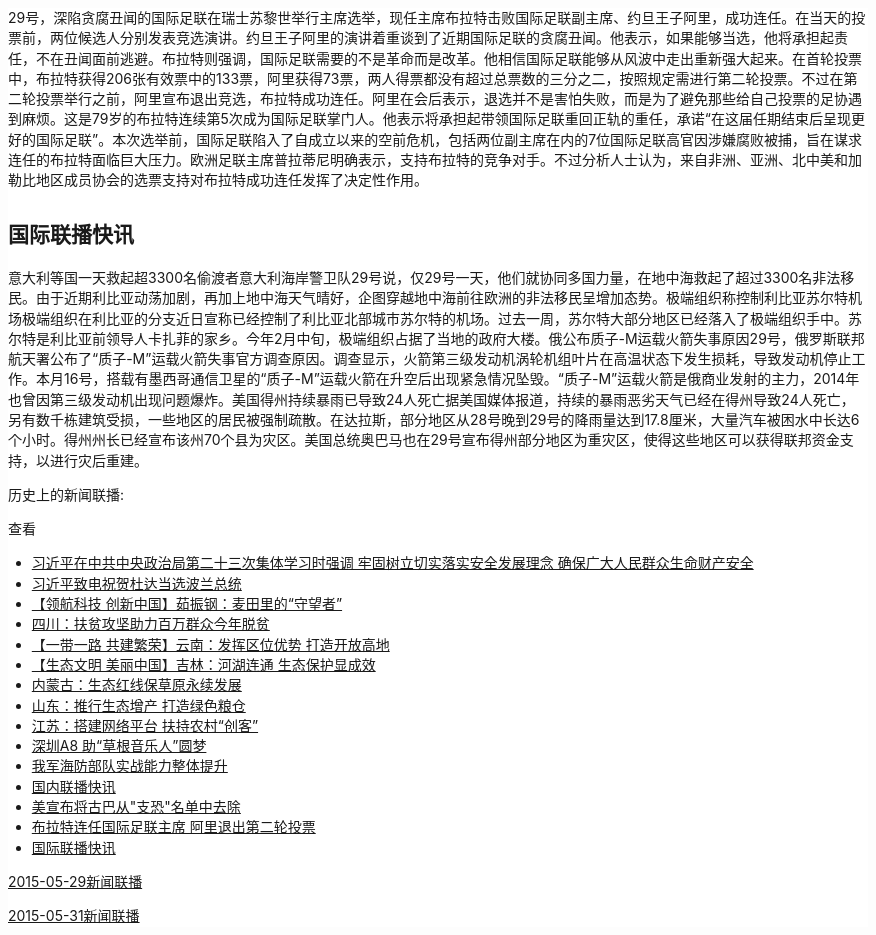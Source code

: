 
29号，深陷贪腐丑闻的国际足联在瑞士苏黎世举行主席选举，现任主席布拉特击败国际足联副主席、约旦王子阿里，成功连任。在当天的投票前，两位候选人分别发表竞选演讲。约旦王子阿里的演讲着重谈到了近期国际足联的贪腐丑闻。他表示，如果能够当选，他将承担起责任，不在丑闻面前逃避。布拉特则强调，国际足联需要的不是革命而是改革。他相信国际足联能够从风波中走出重新强大起来。在首轮投票中，布拉特获得206张有效票中的133票，阿里获得73票，两人得票都没有超过总票数的三分之二，按照规定需进行第二轮投票。不过在第二轮投票举行之前，阿里宣布退出竞选，布拉特成功连任。阿里在会后表示，退选并不是害怕失败，而是为了避免那些给自己投票的足协遇到麻烦。这是79岁的布拉特连续第5次成为国际足联掌门人。他表示将承担起带领国际足联重回正轨的重任，承诺“在这届任期结束后呈现更好的国际足联”。本次选举前，国际足联陷入了自成立以来的空前危机，包括两位副主席在内的7位国际足联高官因涉嫌腐败被捕，旨在谋求连任的布拉特面临巨大压力。欧洲足联主席普拉蒂尼明确表示，支持布拉特的竞争对手。不过分析人士认为，来自非洲、亚洲、北中美和加勒比地区成员协会的选票支持对布拉特成功连任发挥了决定性作用。


## 国际联播快讯


意大利等国一天救起超3300名偷渡者意大利海岸警卫队29号说，仅29号一天，他们就协同多国力量，在地中海救起了超过3300名非法移民。由于近期利比亚动荡加剧，再加上地中海天气晴好，企图穿越地中海前往欧洲的非法移民呈增加态势。极端组织称控制利比亚苏尔特机场极端组织在利比亚的分支近日宣称已经控制了利比亚北部城市苏尔特的机场。过去一周，苏尔特大部分地区已经落入了极端组织手中。苏尔特是利比亚前领导人卡扎菲的家乡。今年2月中旬，极端组织占据了当地的政府大楼。俄公布质子-M运载火箭失事原因29号，俄罗斯联邦航天署公布了“质子-M”运载火箭失事官方调查原因。调查显示，火箭第三级发动机涡轮机组叶片在高温状态下发生损耗，导致发动机停止工作。本月16号，搭载有墨西哥通信卫星的“质子-M”运载火箭在升空后出现紧急情况坠毁。“质子-M”运载火箭是俄商业发射的主力，2014年也曾因第三级发动机出现问题爆炸。美国得州持续暴雨已导致24人死亡据美国媒体报道，持续的暴雨恶劣天气已经在得州导致24人死亡，另有数千栋建筑受损，一些地区的居民被强制疏散。在达拉斯，部分地区从28号晚到29号的降雨量达到17.8厘米，大量汽车被困水中长达6个小时。得州州长已经宣布该州70个县为灾区。美国总统奥巴马也在29号宣布得州部分地区为重灾区，使得这些地区可以获得联邦资金支持，以进行灾后重建。






历史上的新闻联播:

 查看
 

* [习近平在中共中央政治局第二十三次集体学习时强调 牢固树立切实落实安全发展理念 确保广大人民群众生命财产安全](#习近平在中共中央政治局第二十三次集体学习时强调-牢固树立切实落实安全发展理念-确保广大人民群众生命财产安全)
* [习近平致电祝贺杜达当选波兰总统](#习近平致电祝贺杜达当选波兰总统)
* [【领航科技 创新中国】茹振钢：麦田里的“守望者”](#【领航科技-创新中国】茹振钢：麦田里的“守望者”)
* [四川：扶贫攻坚助力百万群众今年脱贫](#四川：扶贫攻坚助力百万群众今年脱贫)
* [【一带一路 共建繁荣】云南：发挥区位优势 打造开放高地](#【一带一路-共建繁荣】云南：发挥区位优势-打造开放高地)
* [【生态文明 美丽中国】吉林：河湖连通 生态保护显成效](#【生态文明-美丽中国】吉林：河湖连通-生态保护显成效)
* [内蒙古：生态红线保草原永续发展](#内蒙古：生态红线保草原永续发展)
* [山东：推行生态增产 打造绿色粮仓](#山东：推行生态增产-打造绿色粮仓)
* [江苏：搭建网络平台 扶持农村“创客”](#江苏：搭建网络平台-扶持农村“创客”)
* [深圳A8 助“草根音乐人”圆梦](#深圳a8-助“草根音乐人”圆梦)
* [我军海防部队实战能力整体提升](#我军海防部队实战能力整体提升)
* [国内联播快讯](#国内联播快讯)
* [美宣布将古巴从"支恐"名单中去除](#美宣布将古巴从-支恐-名单中去除)
* [布拉特连任国际足联主席 阿里退出第二轮投票](#布拉特连任国际足联主席-阿里退出第二轮投票)
* [国际联播快讯](#国际联播快讯)






[2015-05-29新闻联播](/xinwenlianbo/20150529)


[2015-05-31新闻联播](/xinwenlianbo/20150531)



